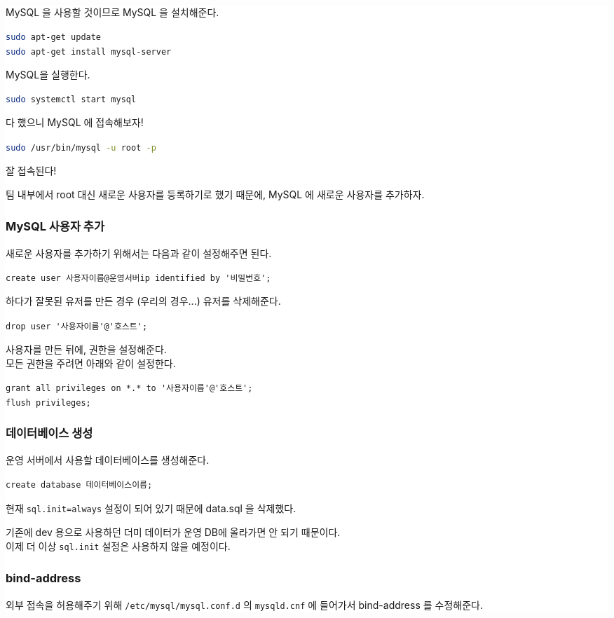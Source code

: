 MySQL 을 사용할 것이므로 MySQL 을 설치해준다.    

```bash
sudo apt-get update
sudo apt-get install mysql-server
```

MySQL을 실행한다.     

```bash
sudo systemctl start mysql
```

다 했으니 MySQL 에 접속해보자!

```bash
sudo /usr/bin/mysql -u root -p
```

잘 접속된다!

팀 내부에서 root 대신 새로운 사용자를 등록하기로 했기 때문에, MySQL 에 새로운 사용자를 추가하자.

### MySQL 사용자 추가

새로운 사용자를 추가하기 위해서는 다음과 같이 설정해주면 된다.

```mysql
create user 사용자이름@운영서버ip identified by '비밀번호';
```

하다가 잘못된 유저를 만든 경우 (우리의 경우...) 유저를 삭제해준다.    

```mysql
drop user '사용자이름'@'호스트';
```

사용자를 만든 뒤에, 권한을 설정해준다.    
모든 권한을 주려면 아래와 같이 설정한다.    

```mysql
grant all privileges on *.* to '사용자이름'@'호스트';
flush privileges;
```

### 데이터베이스 생성

운영 서버에서 사용할 데이터베이스를 생성해준다.   

```mysql
create database 데이터베이스이름;
```

현재 `sql.init=always` 설정이 되어 있기 때문에 data.sql 을 삭제했다.    

기존에 dev 용으로 사용하던 더미 데이터가 운영 DB에 올라가면 안 되기 때문이다.     
이제 더 이상 `sql.init` 설정은 사용하지 않을 예정이다.    

### bind-address

외부 접속을 허용해주기 위해 `/etc/mysql/mysql.conf.d` 의 `mysqld.cnf` 에 들어가서 bind-address 를 수정해준다.   
